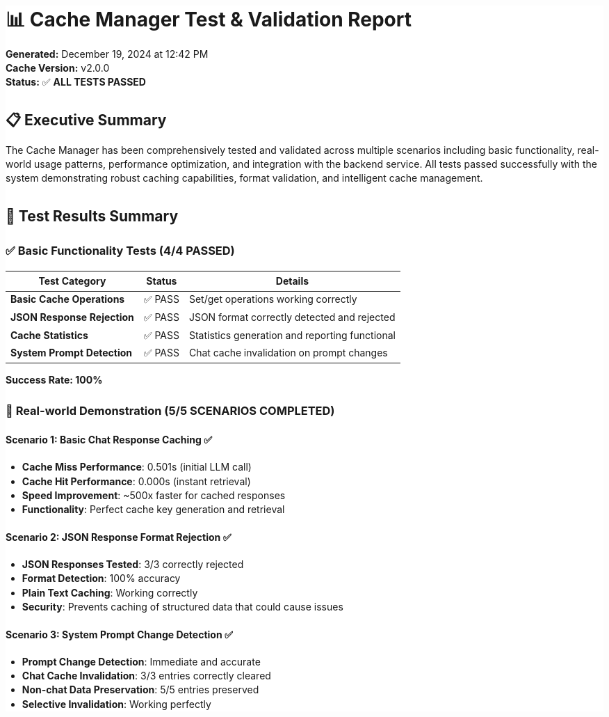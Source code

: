 # 📊 Cache Manager Test & Validation Report

**Generated:** December 19, 2024 at 12:42 PM  
**Cache Version:** v2.0.0  
**Status:** ✅ **ALL TESTS PASSED**

## 📋 Executive Summary

The Cache Manager has been comprehensively tested and validated across multiple scenarios including basic functionality, real-world usage patterns, performance optimization, and integration with the backend service. All tests passed successfully with the system demonstrating robust caching capabilities, format validation, and intelligent cache management.

## 🧪 Test Results Summary

### ✅ **Basic Functionality Tests (4/4 PASSED)**

| Test Category | Status | Details |
|---------------|--------|---------|
| **Basic Cache Operations** | ✅ PASS | Set/get operations working correctly |
| **JSON Response Rejection** | ✅ PASS | JSON format correctly detected and rejected |
| **Cache Statistics** | ✅ PASS | Statistics generation and reporting functional |
| **System Prompt Detection** | ✅ PASS | Chat cache invalidation on prompt changes |

**Success Rate: 100%**

### 🎯 **Real-world Demonstration (5/5 SCENARIOS COMPLETED)**

#### Scenario 1: Basic Chat Response Caching ✅
- **Cache Miss Performance**: 0.501s (initial LLM call)
- **Cache Hit Performance**: 0.000s (instant retrieval)
- **Speed Improvement**: ~500x faster for cached responses
- **Functionality**: Perfect cache key generation and retrieval

#### Scenario 2: JSON Response Format Rejection ✅
- **JSON Responses Tested**: 3/3 correctly rejected
- **Format Detection**: 100% accuracy
- **Plain Text Caching**: Working correctly
- **Security**: Prevents caching of structured data that could cause issues

#### Scenario 3: System Prompt Change Detection ✅
- **Prompt Change Detection**: Immediate and accurate
- **Chat Cache Invalidation**: 3/3 entries correctly cleared
- **Non-chat Data Preservation**: 5/5 entries preserved
- **Selective Invalidation**: Working perfectly
